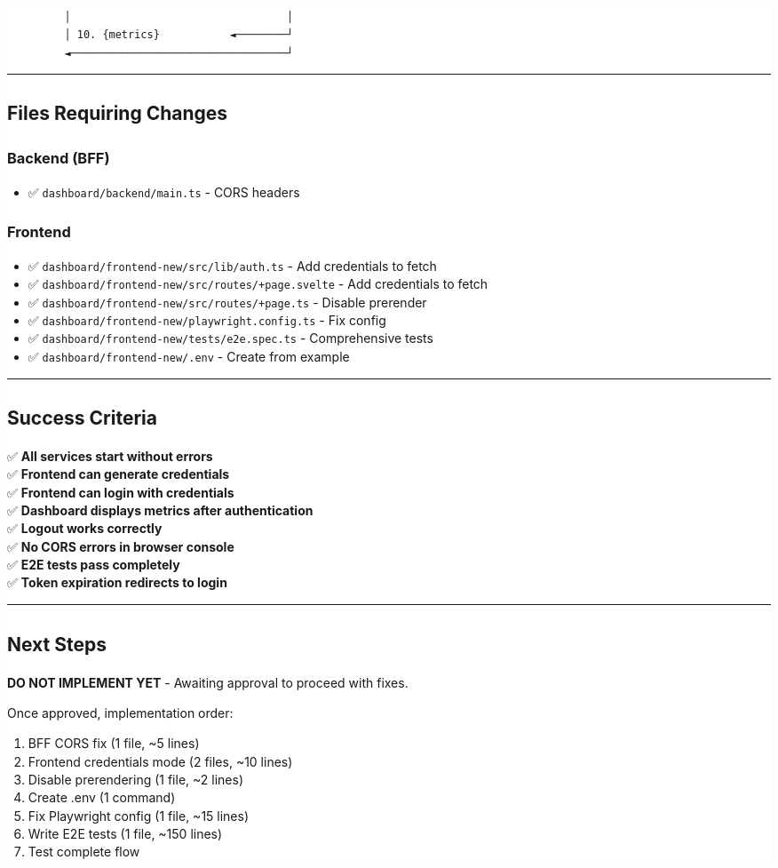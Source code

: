 ```
         │                                  │
         │ 10. {metrics}           ◄────────┘
         ◄──────────────────────────────────┘
```

---

## Files Requiring Changes

### Backend (BFF)
- ✅ `dashboard/backend/main.ts` - CORS headers

### Frontend
- ✅ `dashboard/frontend-new/src/lib/auth.ts` - Add credentials to fetch
- ✅ `dashboard/frontend-new/src/routes/+page.svelte` - Add credentials to fetch
- ✅ `dashboard/frontend-new/src/routes/+page.ts` - Disable prerender
- ✅ `dashboard/frontend-new/playwright.config.ts` - Fix config
- ✅ `dashboard/frontend-new/tests/e2e.spec.ts` - Comprehensive tests
- ✅ `dashboard/frontend-new/.env` - Create from example

---

## Success Criteria

✅ **All services start without errors**  
✅ **Frontend can generate credentials**  
✅ **Frontend can login with credentials**  
✅ **Dashboard displays metrics after authentication**  
✅ **Logout works correctly**  
✅ **No CORS errors in browser console**  
✅ **E2E tests pass completely**  
✅ **Token expiration redirects to login**

---

## Next Steps

**DO NOT IMPLEMENT YET** - Awaiting approval to proceed with fixes.

Once approved, implementation order:
1. BFF CORS fix (1 file, ~5 lines)
2. Frontend credentials mode (2 files, ~10 lines)
3. Disable prerendering (1 file, ~2 lines)
4. Create .env (1 command)
5. Fix Playwright config (1 file, ~15 lines)
6. Write E2E tests (1 file, ~150 lines)
7. Test complete flow

